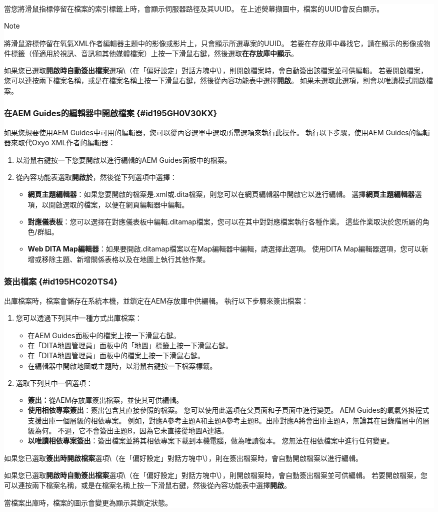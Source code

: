    當您將滑鼠指標停留在檔案的索引標籤上時，會顯示伺服器路徑及其UUID。 在上述熒幕擷圖中，檔案的UUID會反白顯示。

>[!NOTE]
>
>將滑鼠游標停留在氧氣XML作者編輯器主題中的影像或影片上，只會顯示所選專案的UUID。 若要在存放庫中尋找它，請在顯示的影像或物件標籤（僅適用於視訊、音訊和其他媒體檔案）上按一下滑鼠右鍵，然後選取&#x200B;**在存放庫中顯示**。



如果您已選取&#x200B;**開啟時自動簽出檔案**&#x200B;選項\（在「偏好設定」對話方塊中\），則開啟檔案時，會自動簽出該檔案並可供編輯。 若要開啟檔案，您可以連按兩下檔案名稱，或是在檔案名稱上按一下滑鼠右鍵，然後從內容功能表中選擇&#x200B;**開啟**。 如果未選取此選項，則會以唯讀模式開啟檔案。


### 在AEM Guides的編輯器中開啟檔案 {#id195GH0V30KX}

如果您想要使用AEM Guides中可用的編輯器，您可以從內容選單中選取所需選項來執行此操作。 執行以下步驟，使用AEM Guides的編輯器來取代Oxyo XML作者的編輯器：

1. 以滑鼠右鍵按一下您要開啟以進行編輯的AEM Guides面板中的檔案。

1. 從內容功能表選取&#x200B;**開啟於**，然後從下列選項中選擇：

   - **網頁主題編輯器**：如果您要開啟的檔案是.xml或.dita檔案，則您可以在網頁編輯器中開啟它以進行編輯。 選擇&#x200B;**網頁主題編輯器**&#x200B;選項，以開啟選取的檔案，以便在網頁編輯器中編輯。

   - **對應儀表板**：您可以選擇在對應儀表板中編輯.ditamap檔案，您可以在其中對對應檔案執行各種作業。 這些作業取決於您所屬的角色/群組。

   - **Web DITA Map編輯器**：如果要開啟.ditamap檔案以在Map編輯器中編輯，請選擇此選項。 使用DITA Map編輯器選項，您可以新增或移除主題、新增關係表格以及在地圖上執行其他作業。


### 簽出檔案 {#id195HC020TS4}

出庫檔案時，檔案會儲存在系統本機，並鎖定在AEM存放庫中供編輯。 執行以下步驟來簽出檔案：

1. 您可以透過下列其中一種方式出庫檔案：
   - 在AEM Guides面板中的檔案上按一下滑鼠右鍵。
   - 在「DITA地圖管理員」面板中的「地圖」標籤上按一下滑鼠右鍵。
   - 在「DITA地圖管理員」面板中的檔案上按一下滑鼠右鍵。
   - 在編輯器中開啟地圖或主題時，以滑鼠右鍵按一下檔案標籤。

1. 選取下列其中一個選項：
   - **簽出：**&#x200B;從AEM存放庫簽出檔案，並使其可供編輯。
   - **使用相依專案簽出**：簽出包含其直接參照的檔案。 您可以使用此選項在父頁面和子頁面中進行變更。 AEM Guides的氧氣外掛程式支援出庫一個層級的相依專案。 例如，對應A參考主題A和主題A參考主題B。出庫對應A將會出庫主題A，無論其在目錄階層中的層級為何。 不過，它不會簽出主題B，因為它未直接從地圖A連結。
   - **以唯讀相依專案簽出**：簽出檔案並將其相依專案下載到本機電腦，做為唯讀復本。 您無法在相依檔案中進行任何變更。

如果您已選取&#x200B;**簽出時開啟檔案**&#x200B;選項\（在「偏好設定」對話方塊中\），則在簽出檔案時，會自動開啟檔案以進行編輯。

如果您已選取&#x200B;**開啟時自動簽出檔案**&#x200B;選項\（在「偏好設定」對話方塊中\），則開啟檔案時，會自動簽出檔案並可供編輯。 若要開啟檔案，您可以連按兩下檔案名稱，或是在檔案名稱上按一下滑鼠右鍵，然後從內容功能表中選擇&#x200B;**開啟**。

當檔案出庫時，檔案的圖示會變更為顯示其鎖定狀態。

